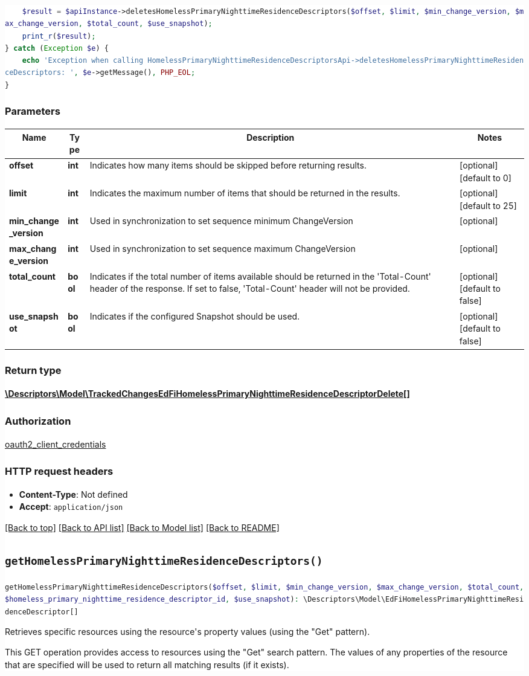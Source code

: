 ```php
    $result = $apiInstance->deletesHomelessPrimaryNighttimeResidenceDescriptors($offset, $limit, $min_change_version, $max_change_version, $total_count, $use_snapshot);
    print_r($result);
} catch (Exception $e) {
    echo 'Exception when calling HomelessPrimaryNighttimeResidenceDescriptorsApi->deletesHomelessPrimaryNighttimeResidenceDescriptors: ', $e->getMessage(), PHP_EOL;
}
```

### Parameters

| Name | Type | Description  | Notes |
| ------------- | ------------- | ------------- | ------------- |
| **offset** | **int**| Indicates how many items should be skipped before returning results. | [optional] [default to 0] |
| **limit** | **int**| Indicates the maximum number of items that should be returned in the results. | [optional] [default to 25] |
| **min_change_version** | **int**| Used in synchronization to set sequence minimum ChangeVersion | [optional] |
| **max_change_version** | **int**| Used in synchronization to set sequence maximum ChangeVersion | [optional] |
| **total_count** | **bool**| Indicates if the total number of items available should be returned in the &#39;Total-Count&#39; header of the response.  If set to false, &#39;Total-Count&#39; header will not be provided. | [optional] [default to false] |
| **use_snapshot** | **bool**| Indicates if the configured Snapshot should be used. | [optional] [default to false] |

### Return type

[**\Descriptors\Model\TrackedChangesEdFiHomelessPrimaryNighttimeResidenceDescriptorDelete[]**](../Model/TrackedChangesEdFiHomelessPrimaryNighttimeResidenceDescriptorDelete.md)

### Authorization

[oauth2_client_credentials](../../README.md#oauth2_client_credentials)

### HTTP request headers

- **Content-Type**: Not defined
- **Accept**: `application/json`

[[Back to top]](#) [[Back to API list]](../../README.md#endpoints)
[[Back to Model list]](../../README.md#models)
[[Back to README]](../../README.md)

## `getHomelessPrimaryNighttimeResidenceDescriptors()`

```php
getHomelessPrimaryNighttimeResidenceDescriptors($offset, $limit, $min_change_version, $max_change_version, $total_count, $homeless_primary_nighttime_residence_descriptor_id, $use_snapshot): \Descriptors\Model\EdFiHomelessPrimaryNighttimeResidenceDescriptor[]
```

Retrieves specific resources using the resource's property values (using the \"Get\" pattern).

This GET operation provides access to resources using the \"Get\" search pattern.  The values of any properties of the resource that are specified will be used to return all matching results (if it exists).
